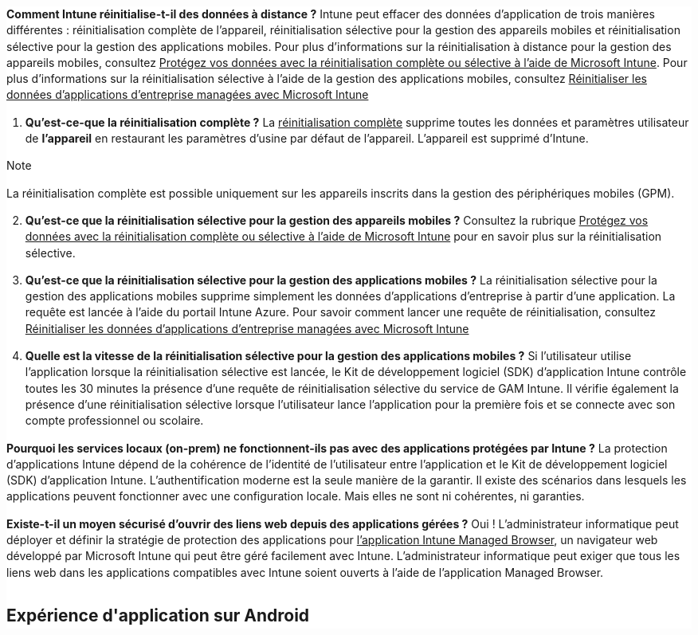 **Comment Intune réinitialise-t-il des données à distance ?** Intune peut effacer des données d’application de trois manières différentes : réinitialisation complète de l’appareil, réinitialisation sélective pour la gestion des appareils mobiles et réinitialisation sélective pour la gestion des applications mobiles. Pour plus d’informations sur la réinitialisation à distance pour la gestion des appareils mobiles, consultez [Protégez vos données avec la réinitialisation complète ou sélective à l’aide de Microsoft Intune](../deploy-use/use-remote-wipe-to-help-protect-data-using-microsoft-intune.md). Pour plus d’informations sur la réinitialisation sélective à l’aide de la gestion des applications mobiles, consultez [Réinitialiser les données d’applications d’entreprise managées avec Microsoft Intune](../deploy-use/wipe-managed-company-app-data-with-microsoft-intune.md)

  1. **Qu’est-ce-que la réinitialisation complète ?** La [réinitialisation complète](../deploy-use/use-remote-wipe-to-help-protect-data-using-microsoft-intune.md#full-wipe) supprime toutes les données et paramètres utilisateur de **l’appareil** en restaurant les paramètres d’usine par défaut de l’appareil. L’appareil est supprimé d’Intune.
  >[!NOTE]
  > La réinitialisation complète est possible uniquement sur les appareils inscrits dans la gestion des périphériques mobiles (GPM).

  2. **Qu’est-ce que la réinitialisation sélective pour la gestion des appareils mobiles ?** Consultez la rubrique [Protégez vos données avec la réinitialisation complète ou sélective à l’aide de Microsoft Intune](../deploy-use/use-remote-wipe-to-help-protect-data-using-microsoft-intune.md#selective-wipe) pour en savoir plus sur la réinitialisation sélective.

  3. **Qu’est-ce que la réinitialisation sélective pour la gestion des applications mobiles ?** La réinitialisation sélective pour la gestion des applications mobiles supprime simplement les données d’applications d’entreprise à partir d’une application. La requête est lancée à l’aide du portail Intune Azure. Pour savoir comment lancer une requête de réinitialisation, consultez [Réinitialiser les données d’applications d’entreprise managées avec Microsoft Intune](../deploy-use/wipe-managed-company-app-data-with-microsoft-intune.md)

  4. **Quelle est la vitesse de la réinitialisation sélective pour la gestion des applications mobiles ?** Si l’utilisateur utilise l’application lorsque la réinitialisation sélective est lancée, le Kit de développement logiciel (SDK) d’application Intune contrôle toutes les 30 minutes la présence d’une requête de réinitialisation sélective du service de GAM Intune. Il vérifie également la présence d’une réinitialisation sélective lorsque l’utilisateur lance l’application pour la première fois et se connecte avec son compte professionnel ou scolaire.

**Pourquoi les services locaux (on-prem) ne fonctionnent-ils pas avec des applications protégées par Intune ?** La protection d’applications Intune dépend de la cohérence de l’identité de l’utilisateur entre l’application et le Kit de développement logiciel (SDK) d’application Intune. L’authentification moderne est la seule manière de la garantir. Il existe des scénarios dans lesquels les applications peuvent fonctionner avec une configuration locale. Mais elles ne sont ni cohérentes, ni garanties.

**Existe-t-il un moyen sécurisé d’ouvrir des liens web depuis des applications gérées ?** Oui ! L’administrateur informatique peut déployer et définir la stratégie de protection des applications pour [l’application Intune Managed Browser](../deploy-use/manage-internet-access-using-managed-browser-policies.md), un navigateur web développé par Microsoft Intune qui peut être géré facilement avec Intune. L’administrateur informatique peut exiger que tous les liens web dans les applications compatibles avec Intune soient ouverts à l’aide de l’application Managed Browser.


## <a name="app-experience-on-android"></a>Expérience d'application sur Android
